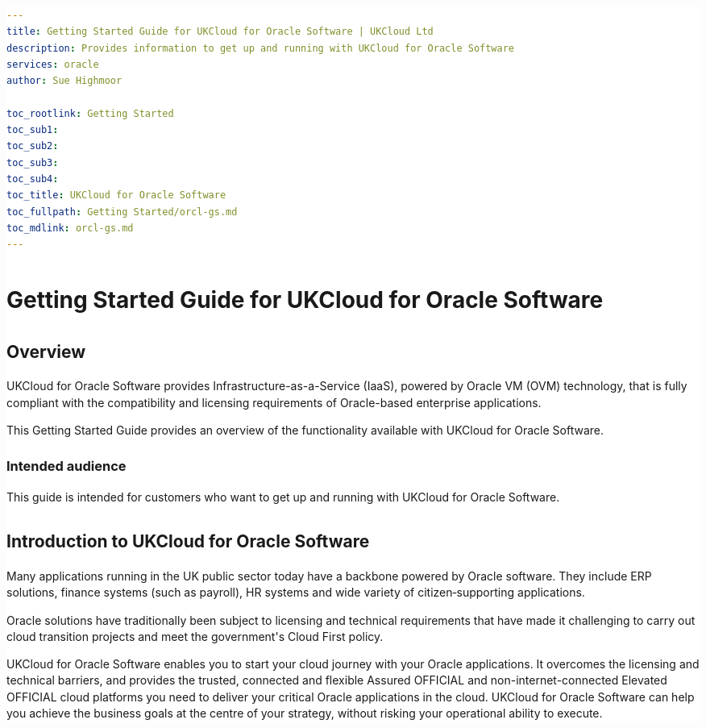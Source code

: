 ```yaml
---
title: Getting Started Guide for UKCloud for Oracle Software | UKCloud Ltd
description: Provides information to get up and running with UKCloud for Oracle Software
services: oracle
author: Sue Highmoor

toc_rootlink: Getting Started
toc_sub1:
toc_sub2:
toc_sub3:
toc_sub4:
toc_title: UKCloud for Oracle Software
toc_fullpath: Getting Started/orcl-gs.md
toc_mdlink: orcl-gs.md
---
```


# Getting Started Guide for UKCloud for Oracle Software

## Overview

UKCloud for Oracle Software provides Infrastructure-as-a-Service (IaaS), powered by Oracle VM (OVM) technology, that is fully compliant with the compatibility and licensing requirements of Oracle-based enterprise applications.

This Getting Started Guide provides an overview of the functionality available with UKCloud for Oracle Software.

### Intended audience

This guide is intended for customers who want to get up and running with UKCloud for Oracle Software.

## Introduction to UKCloud for Oracle Software

Many applications running in the UK public sector today have a backbone powered by Oracle software. They include ERP solutions, finance systems (such as payroll), HR systems and wide variety of citizen‑supporting applications.

Oracle solutions have traditionally been subject to licensing and technical requirements that have made it challenging to carry out cloud transition projects and meet the government's Cloud First policy.

UKCloud for Oracle Software enables you to start your cloud journey with your Oracle applications. It overcomes the licensing and technical barriers, and provides the trusted, connected and flexible Assured OFFICIAL and non-internet-connected Elevated OFFICIAL cloud
platforms you need to deliver your critical Oracle applications in the cloud. UKCloud for Oracle Software can help you achieve the business goals at the centre of your strategy, without risking your operational ability to execute.

